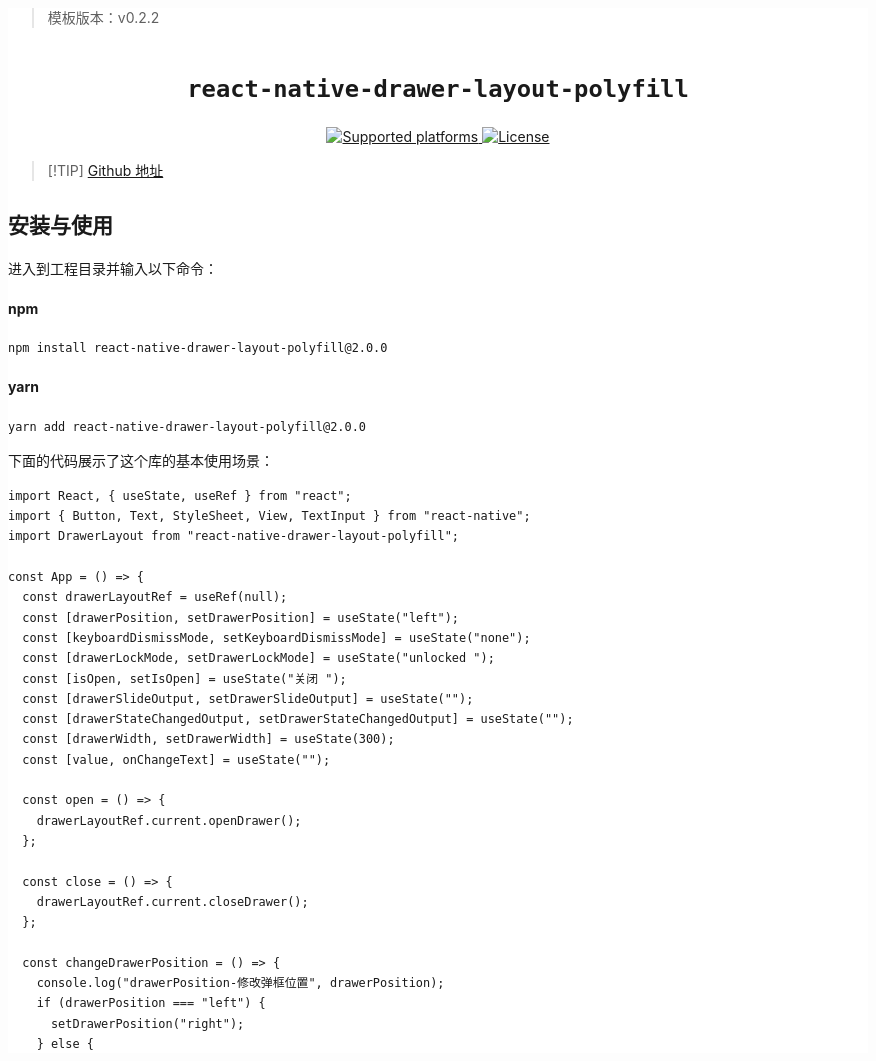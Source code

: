 > 模板版本：v0.2.2

<p align="center">
  <h1 align="center"> <code>react-native-drawer-layout-polyfill</code> </h1>
</p>
<p align="center">
    <a href="https://github.com/rnc-archive/react-native-drawer-layout-polyfill">
        <img src="https://img.shields.io/badge/platforms-android%20|%20ios%20|%20harmony%20-lightgrey.svg" alt="Supported platforms" />
    </a>
    <a href="https://www.mit-license.org/">
        <img src="https://img.shields.io/badge/license-MIT-green.svg" alt="License" />
    </a>
</p>


> [!TIP] [Github 地址](https://github.com/rnc-archive/react-native-drawer-layout-polyfill)

## 安装与使用

进入到工程目录并输入以下命令：



#### **npm**

```bash
npm install react-native-drawer-layout-polyfill@2.0.0
```

#### **yarn**

```bash
yarn add react-native-drawer-layout-polyfill@2.0.0
```



下面的代码展示了这个库的基本使用场景：

```tsx
import React, { useState, useRef } from "react";
import { Button, Text, StyleSheet, View, TextInput } from "react-native";
import DrawerLayout from "react-native-drawer-layout-polyfill";

const App = () => {
  const drawerLayoutRef = useRef(null);
  const [drawerPosition, setDrawerPosition] = useState("left");
  const [keyboardDismissMode, setKeyboardDismissMode] = useState("none");
  const [drawerLockMode, setDrawerLockMode] = useState("unlocked ");
  const [isOpen, setIsOpen] = useState("关闭 ");
  const [drawerSlideOutput, setDrawerSlideOutput] = useState("");
  const [drawerStateChangedOutput, setDrawerStateChangedOutput] = useState("");
  const [drawerWidth, setDrawerWidth] = useState(300);
  const [value, onChangeText] = useState("");

  const open = () => {
    drawerLayoutRef.current.openDrawer();
  };

  const close = () => {
    drawerLayoutRef.current.closeDrawer();
  };

  const changeDrawerPosition = () => {
    console.log("drawerPosition-修改弹框位置", drawerPosition);
    if (drawerPosition === "left") {
      setDrawerPosition("right");
    } else {
```